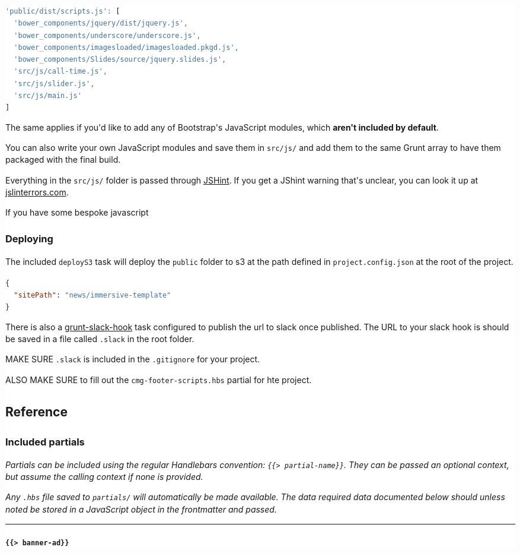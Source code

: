 ```js
'public/dist/scripts.js': [
  'bower_components/jquery/dist/jquery.js',
  'bower_components/underscore/underscore.js',
  'bower_components/imagesloaded/imagesloaded.pkgd.js',
  'bower_components/Slides/source/jquery.slides.js',
  'src/js/call-time.js',
  'src/js/slider.js',
  'src/js/main.js'
]
```

The same applies if you'd like to add any of Bootstrap's JavaScript modules, which **aren't included by default**.

You can also write your own JavaScript modules and save them in `src/js/` and add them to the same Grunt array to have them packaged with the final build.

Everything in the `src/js/` folder is passed through [JSHint](http://jshint.com/). If you get a JShint warning that's unclear, you can look it up at [jslinterrors.com](https://jslinterrors.com/).

If you have some bespoke javascript

### Deploying

The included `deployS3` task will deploy the `public` folder to s3 at the path defined in `project.config.json` at the root of the project.

```json
{
  "sitePath": "news/immersive-template"
}
```

There is also a [grunt-slack-hook](https://github.com/pwalczyszyn/grunt-slack-hook) task configured to publish the url to slack once published. The URL to your slack hook is should be saved in a file called `.slack` in the root folder.

MAKE SURE `.slack` is included in the `.gitignore` for your project.

ALSO MAKE SURE to fill out the `cmg-footer-scripts.hbs` partial for hte project.

## Reference

### Included partials

*Partials can be included using the regular Handlebars convention: `{{> partial-name}}`. They can be passed an optional context, but assume the calling context if none is provided.*

*Any `.hbs` file saved to `partials/` will automatically be made available. The data required data documented below should unless noted be stored in a JavaScript object in the frontmatter and passed.*

---

#### `{{> banner-ad}}`
